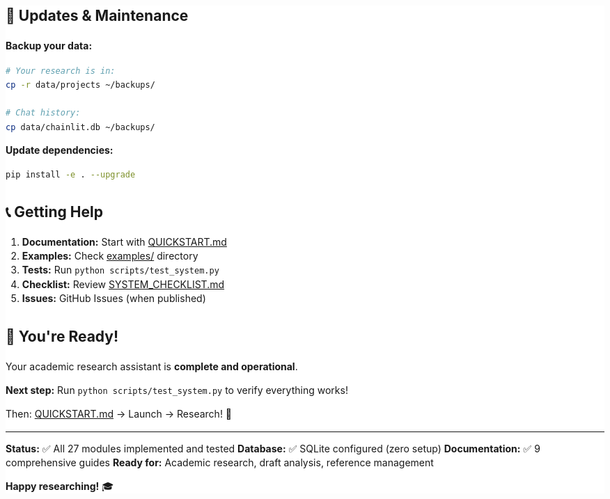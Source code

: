 ## 🔄 Updates & Maintenance

**Backup your data:**
```bash
# Your research is in:
cp -r data/projects ~/backups/

# Chat history:
cp data/chainlit.db ~/backups/
```

**Update dependencies:**
```bash
pip install -e . --upgrade
```

## 📞 Getting Help

1. **Documentation:** Start with [QUICKSTART.md](QUICKSTART.md)
2. **Examples:** Check [examples/](examples/) directory
3. **Tests:** Run `python scripts/test_system.py`
4. **Checklist:** Review [SYSTEM_CHECKLIST.md](SYSTEM_CHECKLIST.md)
5. **Issues:** GitHub Issues (when published)

## 🎉 You're Ready!

Your academic research assistant is **complete and operational**.

**Next step:** Run `python scripts/test_system.py` to verify everything works!

Then: [QUICKSTART.md](QUICKSTART.md) → Launch → Research! 🚀

---

**Status:** ✅ All 27 modules implemented and tested
**Database:** ✅ SQLite configured (zero setup)
**Documentation:** ✅ 9 comprehensive guides
**Ready for:** Academic research, draft analysis, reference management

**Happy researching!** 🎓
